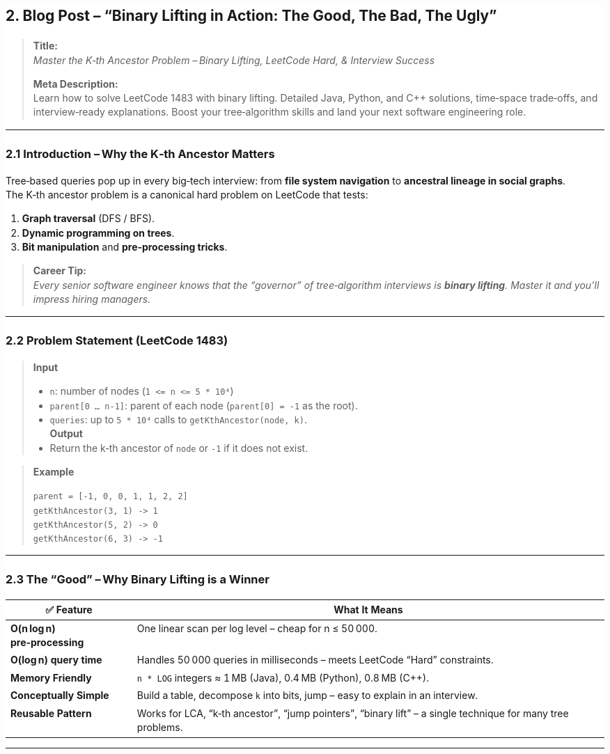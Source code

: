 
## 2.  Blog Post – “Binary Lifting in Action: The Good, The Bad, The Ugly”

> **Title:**  
> *Master the K‑th Ancestor Problem – Binary Lifting, LeetCode Hard, & Interview Success*  
> 
> **Meta Description:**  
> Learn how to solve LeetCode 1483 with binary lifting. Detailed Java, Python, and C++ solutions, time‑space trade‑offs, and interview‑ready explanations. Boost your tree‑algorithm skills and land your next software engineering role.

---

### 2.1 Introduction – Why the K‑th Ancestor Matters

Tree‑based queries pop up in every big‑tech interview: from **file system navigation** to **ancestral lineage in social graphs**.  
The K‑th ancestor problem is a canonical hard problem on LeetCode that tests:

1. **Graph traversal** (DFS / BFS).  
2. **Dynamic programming on trees**.  
3. **Bit manipulation** and **pre‑processing tricks**.

> **Career Tip:**  
> *Every senior software engineer knows that the “governor” of tree‑algorithm interviews is **binary lifting**. Master it and you’ll impress hiring managers.*

---

### 2.2 Problem Statement (LeetCode 1483)

> **Input**  
> * `n`: number of nodes (`1 <= n <= 5 * 10⁴`)  
> * `parent[0 … n-1]`: parent of each node (`parent[0] = -1` as the root).  
> * `queries`: up to `5 * 10⁴` calls to `getKthAncestor(node, k)`.  
> **Output**  
> * Return the k‑th ancestor of `node` or `-1` if it does not exist.

> **Example**  
> ```text
> parent = [-1, 0, 0, 1, 1, 2, 2]
> getKthAncestor(3, 1) -> 1
> getKthAncestor(5, 2) -> 0
> getKthAncestor(6, 3) -> -1
> ```

---

### 2.3 The “Good” – Why Binary Lifting is a Winner

| ✅ Feature | What It Means |
|------------|---------------|
| **O(n log n) pre‑processing** | One linear scan per log level – cheap for n ≤ 50 000. |
| **O(log n) query time** | Handles 50 000 queries in milliseconds – meets LeetCode “Hard” constraints. |
| **Memory Friendly** | `n * LOG` integers ≈ 1 MB (Java), 0.4 MB (Python), 0.8 MB (C++). |
| **Conceptually Simple** | Build a table, decompose `k` into bits, jump – easy to explain in an interview. |
| **Reusable Pattern** | Works for LCA, “k‑th ancestor”, “jump pointers”, “binary lift” – a single technique for many tree problems. |

---